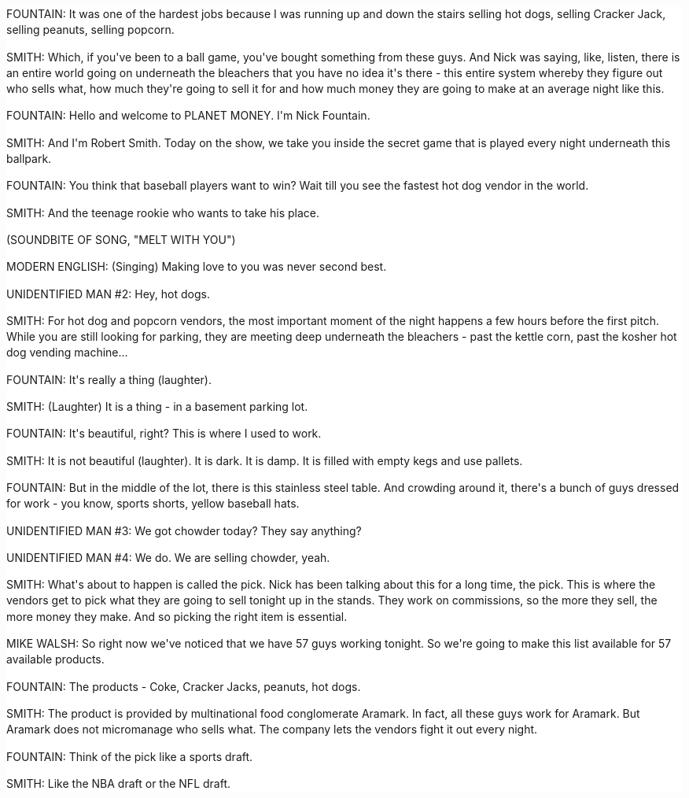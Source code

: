 FOUNTAIN: It was one of the hardest jobs because I was running up and down the stairs selling hot dogs, selling Cracker Jack, selling peanuts, selling popcorn.

SMITH: Which, if you've been to a ball game, you've bought something from these guys. And Nick was saying, like, listen, there is an entire world going on underneath the bleachers that you have no idea it's there - this entire system whereby they figure out who sells what, how much they're going to sell it for and how much money they are going to make at an average night like this.

FOUNTAIN: Hello and welcome to PLANET MONEY. I'm Nick Fountain.

SMITH: And I'm Robert Smith. Today on the show, we take you inside the secret game that is played every night underneath this ballpark.

FOUNTAIN: You think that baseball players want to win? Wait till you see the fastest hot dog vendor in the world.

SMITH: And the teenage rookie who wants to take his place.

(SOUNDBITE OF SONG, "MELT WITH YOU")

MODERN ENGLISH: (Singing) Making love to you was never second best.

UNIDENTIFIED MAN #2: Hey, hot dogs.

SMITH: For hot dog and popcorn vendors, the most important moment of the night happens a few hours before the first pitch. While you are still looking for parking, they are meeting deep underneath the bleachers - past the kettle corn, past the kosher hot dog vending machine...

FOUNTAIN: It's really a thing (laughter).

SMITH: (Laughter) It is a thing - in a basement parking lot.

FOUNTAIN: It's beautiful, right? This is where I used to work.

SMITH: It is not beautiful (laughter). It is dark. It is damp. It is filled with empty kegs and use pallets.

FOUNTAIN: But in the middle of the lot, there is this stainless steel table. And crowding around it, there's a bunch of guys dressed for work - you know, sports shorts, yellow baseball hats.

UNIDENTIFIED MAN #3: We got chowder today? They say anything?

UNIDENTIFIED MAN #4: We do. We are selling chowder, yeah.

SMITH: What's about to happen is called the pick. Nick has been talking about this for a long time, the pick. This is where the vendors get to pick what they are going to sell tonight up in the stands. They work on commissions, so the more they sell, the more money they make. And so picking the right item is essential.

MIKE WALSH: So right now we've noticed that we have 57 guys working tonight. So we're going to make this list available for 57 available products.

FOUNTAIN: The products - Coke, Cracker Jacks, peanuts, hot dogs.

SMITH: The product is provided by multinational food conglomerate Aramark. In fact, all these guys work for Aramark. But Aramark does not micromanage who sells what. The company lets the vendors fight it out every night.

FOUNTAIN: Think of the pick like a sports draft.

SMITH: Like the NBA draft or the NFL draft.
